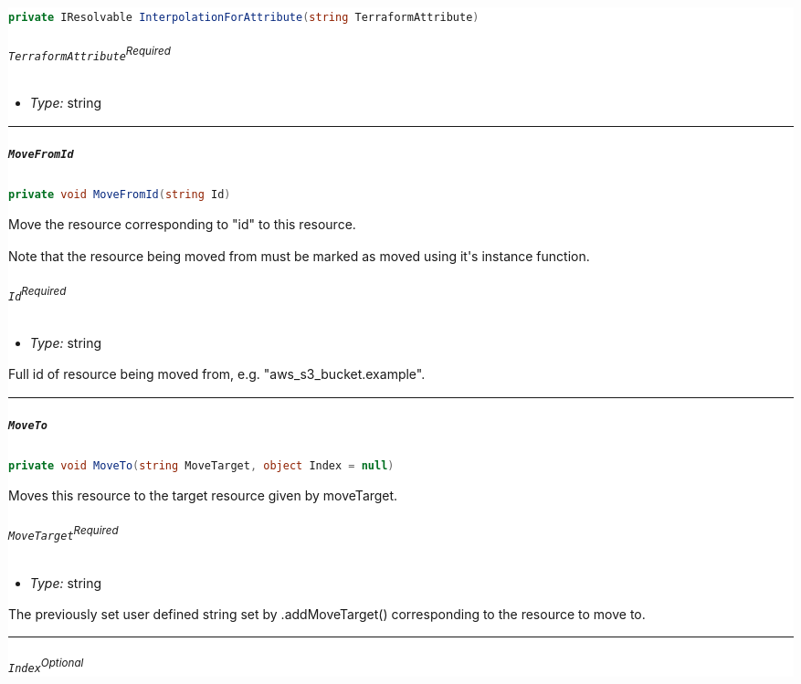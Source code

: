 ```csharp
private IResolvable InterpolationForAttribute(string TerraformAttribute)
```

###### `TerraformAttribute`<sup>Required</sup> <a name="TerraformAttribute" id="@cdktf/provider-databricks.workspaceSettingV2.WorkspaceSettingV2.interpolationForAttribute.parameter.terraformAttribute"></a>

- *Type:* string

---

##### `MoveFromId` <a name="MoveFromId" id="@cdktf/provider-databricks.workspaceSettingV2.WorkspaceSettingV2.moveFromId"></a>

```csharp
private void MoveFromId(string Id)
```

Move the resource corresponding to "id" to this resource.

Note that the resource being moved from must be marked as moved using it's instance function.

###### `Id`<sup>Required</sup> <a name="Id" id="@cdktf/provider-databricks.workspaceSettingV2.WorkspaceSettingV2.moveFromId.parameter.id"></a>

- *Type:* string

Full id of resource being moved from, e.g. "aws_s3_bucket.example".

---

##### `MoveTo` <a name="MoveTo" id="@cdktf/provider-databricks.workspaceSettingV2.WorkspaceSettingV2.moveTo"></a>

```csharp
private void MoveTo(string MoveTarget, object Index = null)
```

Moves this resource to the target resource given by moveTarget.

###### `MoveTarget`<sup>Required</sup> <a name="MoveTarget" id="@cdktf/provider-databricks.workspaceSettingV2.WorkspaceSettingV2.moveTo.parameter.moveTarget"></a>

- *Type:* string

The previously set user defined string set by .addMoveTarget() corresponding to the resource to move to.

---

###### `Index`<sup>Optional</sup> <a name="Index" id="@cdktf/provider-databricks.workspaceSettingV2.WorkspaceSettingV2.moveTo.parameter.index"></a>
